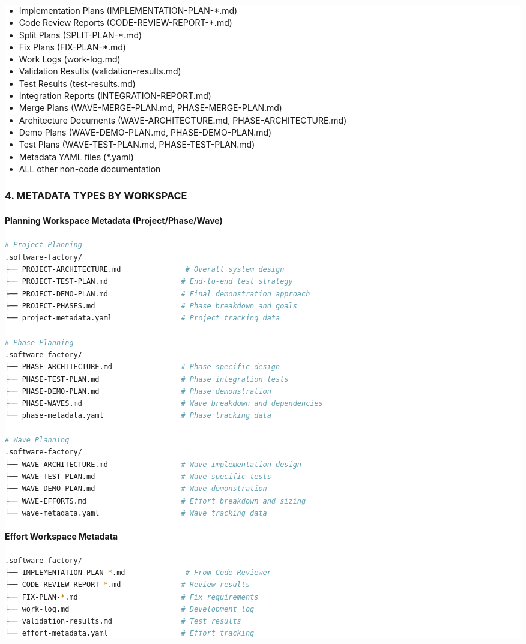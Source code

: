 - Implementation Plans (IMPLEMENTATION-PLAN-*.md)
- Code Review Reports (CODE-REVIEW-REPORT-*.md)
- Split Plans (SPLIT-PLAN-*.md)
- Fix Plans (FIX-PLAN-*.md)
- Work Logs (work-log.md)
- Validation Results (validation-results.md)
- Test Results (test-results.md)
- Integration Reports (INTEGRATION-REPORT.md)
- Merge Plans (WAVE-MERGE-PLAN.md, PHASE-MERGE-PLAN.md)
- Architecture Documents (WAVE-ARCHITECTURE.md, PHASE-ARCHITECTURE.md)
- Demo Plans (WAVE-DEMO-PLAN.md, PHASE-DEMO-PLAN.md)
- Test Plans (WAVE-TEST-PLAN.md, PHASE-TEST-PLAN.md)
- Metadata YAML files (*.yaml)
- ALL other non-code documentation

### 4. METADATA TYPES BY WORKSPACE

#### Planning Workspace Metadata (Project/Phase/Wave)
```bash
# Project Planning
.software-factory/
├── PROJECT-ARCHITECTURE.md               # Overall system design
├── PROJECT-TEST-PLAN.md                 # End-to-end test strategy
├── PROJECT-DEMO-PLAN.md                 # Final demonstration approach
├── PROJECT-PHASES.md                    # Phase breakdown and goals
└── project-metadata.yaml                # Project tracking data

# Phase Planning
.software-factory/
├── PHASE-ARCHITECTURE.md                # Phase-specific design
├── PHASE-TEST-PLAN.md                   # Phase integration tests
├── PHASE-DEMO-PLAN.md                   # Phase demonstration
├── PHASE-WAVES.md                       # Wave breakdown and dependencies
└── phase-metadata.yaml                  # Phase tracking data

# Wave Planning
.software-factory/
├── WAVE-ARCHITECTURE.md                 # Wave implementation design
├── WAVE-TEST-PLAN.md                    # Wave-specific tests
├── WAVE-DEMO-PLAN.md                    # Wave demonstration
├── WAVE-EFFORTS.md                      # Effort breakdown and sizing
└── wave-metadata.yaml                   # Wave tracking data
```

#### Effort Workspace Metadata
```bash
.software-factory/
├── IMPLEMENTATION-PLAN-*.md              # From Code Reviewer
├── CODE-REVIEW-REPORT-*.md              # Review results
├── FIX-PLAN-*.md                        # Fix requirements
├── work-log.md                          # Development log
├── validation-results.md                # Test results
└── effort-metadata.yaml                 # Effort tracking
```
